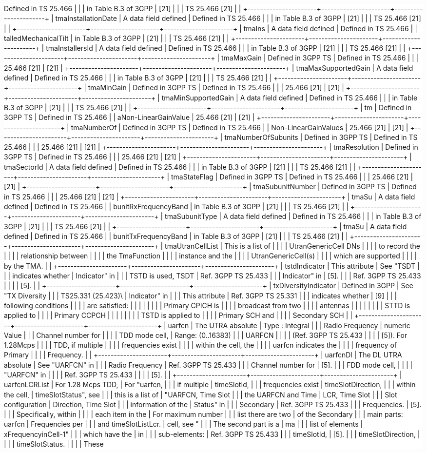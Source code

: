 Defined in TS 25.466 | | | in Table B.3 of 3GPP | [21] | | | TS 25.466 [21] | | +----------------------+----------------------+----------------------+ | tmaInstallationDate | A data field defined | Defined in TS 25.466 | | | in Table B.3 of 3GPP | [21] | | | TS 25.466 [21] | | +----------------------+----------------------+----------------------+ | tmaIns | A data field defined | Defined in TS 25.466 | | talledMechanicalTilt | in Table B.3 of 3GPP | [21] | | | TS 25.466 [21] | | +----------------------+----------------------+----------------------+ | tmaInstallersId | A data field defined | Defined in TS 25.466 | | | in Table B.3 of 3GPP | [21] | | | TS 25.466 [21] | | +----------------------+----------------------+----------------------+ | tmaMaxGain | Defined in 3GPP TS | Defined in TS 25.466 | | | 25.466 [21] | [21] | +----------------------+----------------------+----------------------+ | tmaMaxSupportedGain | A data field defined | Defined in TS 25.466 | | | in Table B.3 of 3GPP | [21] | | | TS 25.466 [21] | | +----------------------+----------------------+----------------------+ | tmaMinGain | Defined in 3GPP TS | Defined in TS 25.466 | | | 25.466 [21] | [21] | +----------------------+----------------------+----------------------+ | tmaMinSupportedGain | A data field defined | Defined in TS 25.466 | | | in Table B.3 of 3GPP | [21] | | | TS 25.466 [21] | | +----------------------+----------------------+----------------------+ | tm | Defined in 3GPP TS | Defined in TS 25.466 | | aNon-LinearGainValue | 25.466 [21] | [21] | +----------------------+----------------------+----------------------+ | tmaNumberOf | Defined in 3GPP TS | Defined in TS 25.466 | | Non-LinearGainValues | 25.466 [21] | [21] | +----------------------+----------------------+----------------------+ | tmaNumberOfSubunits | Defined in 3GPP TS | Defined in TS 25.466 | | | 25.466 [21] | [21] | +----------------------+----------------------+----------------------+ | tmaResolution | Defined in 3GPP TS | Defined in TS 25.466 | | | 25.466 [21] | [21] | +----------------------+----------------------+----------------------+ | tmaSectorId | A data field defined | Defined in TS 25.466 | | | in Table B.3 of 3GPP | [21] | | | TS 25.466 [21] | | +----------------------+----------------------+----------------------+ | tmaStateFlag | Defined in 3GPP TS | Defined in TS 25.466 | | | 25.466 [21] | [21] | +----------------------+----------------------+----------------------+ | tmaSubunitNumber | Defined in 3GPP TS | Defined in TS 25.466 | | | 25.466 [21] | [21] | +----------------------+----------------------+----------------------+ | tmaSu | A data field defined | Defined in TS 25.466 | | bunitRxFrequencyBand | in Table B.3 of 3GPP | [21] | | | TS 25.466 [21] | | +----------------------+----------------------+----------------------+ | tmaSubunitType | A data field defined | Defined in TS 25.466 | | | in Table B.3 of 3GPP | [21] | | | TS 25.466 [21] | | +----------------------+----------------------+----------------------+ | tmaSu | A data field defined | Defined in TS 25.466 | | bunitTxFrequencyBand | in Table B.3 of 3GPP | [21] | | | TS 25.466 [21] | | +----------------------+----------------------+----------------------+ | tmaUtranCellList | This is a list of | | | | UtranGenericCell DNs | | | | to record the | | | | relationship between | | | | the TmaFunction | | | | instance and the | | | | UtranGenericCell(s) | | | | which are supported | | | | by the TMA. | | +----------------------+----------------------+----------------------+ | tstdIndicator | This attribute | See \"TSDT | | | indicates whether | Indicator\" in | | | TSTD is used, TSDT | Ref. 3GPP TS 25.433 | | | Indicator\" in | [5]. | | | Ref. 3GPP TS 25.433 | | | | [5]. | | +----------------------+----------------------+----------------------+ | txDiversityIndicator | Defined in 3GPP | See \"TX Diversity | | | TS25.331 (25.423)\ | Indicator\" in | | | This attribute | Ref. 3GPP TS 25.331 | | | indicates whether | [9] | | | following conditions | | | | are satisfied: | | | | | | | | Primary CPICH is | | | | broadcast from two | | | | antennas | | | | | | | | STTD is applied to | | | | Primary CCPCH | | | | | | | | TSTD is applied to | | | | Primary SCH and | | | | Secondary SCH | | +----------------------+----------------------+----------------------+ | uarfcn | The UTRA absolute | Type : Integral | | | Radio Frequency | numeric Value | | | Channel number for | | | | TDD mode cell, | Range: (0..16383) | | | UARFCN | | | | (Ref. 3GPP TS 25.433 | | | | [5]). For 1.28Mcps | | | | TDD, if multiple | | | | frequencies exist | | | | within the cell, the | | | | uarfcn indicates the | | | | frequency of Primary | | | | Frequency. | | +----------------------+----------------------+----------------------+ | uarfcnDl | The DL UTRA absolute | See \"UARFCN\" in | | | Radio Frequency | Ref. 3GPP TS 25.433 | | | Channel number for | [5]. | | | FDD mode cell, | | | | \"UARFCN" in | | | | Ref. 3GPP TS 25.433 | | | | [5]. | | +----------------------+----------------------+----------------------+ | uarfcnLCRList | For 1.28 Mcps TDD, | For "uarfcn, | | | if multiple | timeSlotId, | | | frequencies exist | timeSlotDirection, | | | within the cell, | timeSlotStatus", see | | | this is a list of | "UARFCN, Time Slot | | | the UARFCN and Time | LCR, Time Slot | | | Slot configuration | Direction, Time Slot | | | information of the | Status" in | | | Secondary | Ref. 3GPP TS 25.433 | | | Frequencies. | [5]. | | | Specifically, within | | | | each item in the | For maximum number | | | list there are two | of the Secondary | | | main parts: uarfcn | Frequencies per | | | and timeSlotListLcr. | cell, see \" | | | The second part is a | ma | | | list of elements | xFrequencyinCell-1\" | | | which have the | in | | | sub-elements: | Ref. 3GPP TS 25.433 | | | timeSlotId, | [5]. | | | timeSlotDirection, | | | | timeSlotStatus. | | | | These